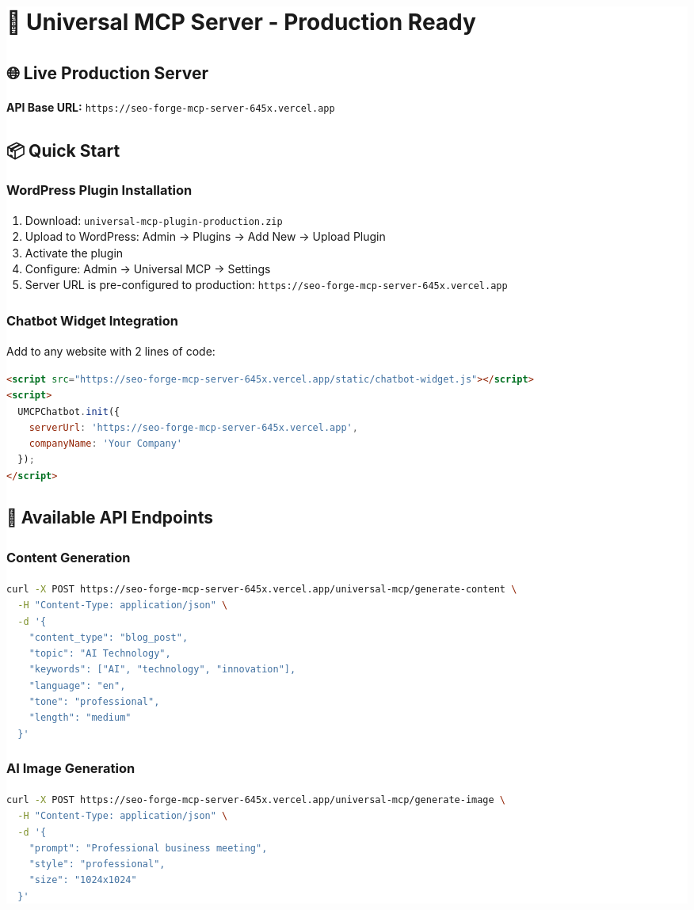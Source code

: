 # 🚀 Universal MCP Server - Production Ready

## 🌐 Live Production Server
**API Base URL:** `https://seo-forge-mcp-server-645x.vercel.app`

## 📦 Quick Start

### WordPress Plugin Installation
1. Download: `universal-mcp-plugin-production.zip`
2. Upload to WordPress: Admin → Plugins → Add New → Upload Plugin
3. Activate the plugin
4. Configure: Admin → Universal MCP → Settings
5. Server URL is pre-configured to production: `https://seo-forge-mcp-server-645x.vercel.app`

### Chatbot Widget Integration
Add to any website with 2 lines of code:

```html
<script src="https://seo-forge-mcp-server-645x.vercel.app/static/chatbot-widget.js"></script>
<script>
  UMCPChatbot.init({
    serverUrl: 'https://seo-forge-mcp-server-645x.vercel.app',
    companyName: 'Your Company'
  });
</script>
```

## 🔧 Available API Endpoints

### Content Generation
```bash
curl -X POST https://seo-forge-mcp-server-645x.vercel.app/universal-mcp/generate-content \
  -H "Content-Type: application/json" \
  -d '{
    "content_type": "blog_post",
    "topic": "AI Technology",
    "keywords": ["AI", "technology", "innovation"],
    "language": "en",
    "tone": "professional",
    "length": "medium"
  }'
```

### AI Image Generation
```bash
curl -X POST https://seo-forge-mcp-server-645x.vercel.app/universal-mcp/generate-image \
  -H "Content-Type: application/json" \
  -d '{
    "prompt": "Professional business meeting",
    "style": "professional",
    "size": "1024x1024"
  }'
```
